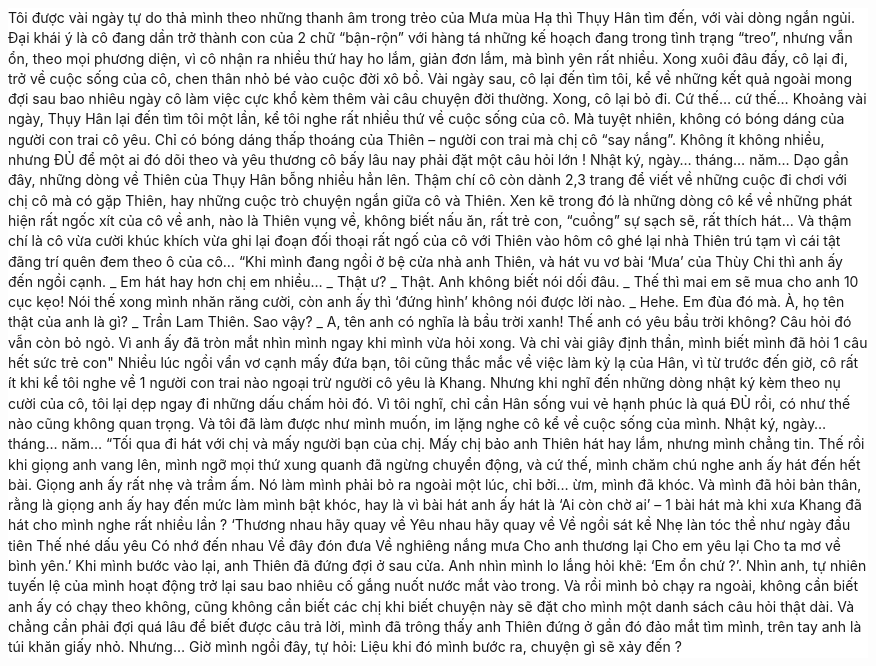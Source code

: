 Tôi được vài ngày tự do thả mình theo những thanh âm trong trẻo của Mưa mùa Hạ thì Thụy Hân tìm đến, với vài dòng ngắn ngủi. Đại khái ý là cô đang dần trở thành con của 2 chữ “bận-rộn” với hàng tá những kế hoạch đang trong tình trạng “treo”, nhưng vẫn ổn, theo mọi phương diện, vì cô nhận ra nhiều thứ hay ho lắm, giản đơn lắm, mà bình yên rất nhiều. Xong xuôi đâu đấy, cô lại đi, trở về cuộc sống của cô, chen thân nhỏ bé vào cuộc đời xô bồ. Vài ngày sau, cô lại đến tìm tôi, kể về những kết quả ngoài mong đợi sau bao nhiêu ngày cô làm việc cực khổ kèm thêm vài câu chuyện đời thường. Xong, cô lại bỏ đi. 
Cứ thế… cứ thế… Khoảng vài ngày, Thụy Hân lại đến tìm tôi một lần, kể tôi nghe rất nhiều thứ về cuộc sống của cô. Mà tuyệt nhiên, không có bóng dáng của người con trai cô yêu. Chỉ có bóng dáng thấp thoáng của Thiên – người con trai mà chị cô “say nắng”. Không ít không nhiều, nhưng ĐỦ để một ai đó dõi theo và yêu thương cô bấy lâu nay phải đặt một câu hỏi lớn !
Nhật ký, ngày… tháng… năm…
Dạo gần đây, những dòng về Thiên của Thụy Hân bỗng nhiều hẳn lên. Thậm chí cô còn dành 2,3 trang để viết về những cuộc đi chơi với chị cô mà có gặp Thiên, hay những cuộc trò chuyện ngắn giữa cô và Thiên. Xen kẽ trong đó là những dòng cô kể về những phát hiện rất ngốc xít của cô về anh, nào là Thiên vụng về, không biết nấu ăn, rất trẻ con, “cuồng” sự sạch sẽ, rất thích hát... Và thậm chí là cô vừa cười khúc khích vừa ghi lại đoạn đối thoại rất ngố của cô với Thiên vào hôm cô ghé lại nhà Thiên trú tạm vì cái tật đãng trí quên đem theo ô của cô…
“Khi mình đang ngồi ở bệ cửa nhà anh Thiên, và hát vu vơ bài ‘Mưa’ của Thùy Chi thì anh ấy đến ngồi cạnh.
_ Em hát hay hơn chị em nhiều…
_ Thật ư?
_ Thật. Anh không biết nói dối đâu.
_ Thế thì mai em sẽ mua cho anh 10 cục kẹo! 
Nói thế xong mình nhăn răng cười, còn anh ấy thì ‘đứng hình’ không nói được lời nào. 
_ Hehe. Em đùa đó mà. À, họ tên thật của anh là gì?
_ Trần Lam Thiên. Sao vậy?
_ A, tên anh có nghĩa là bầu trời xanh! Thế anh có yêu bầu trời không?
Câu hỏi đó vẫn còn bỏ ngỏ. Vì anh ấy đã tròn mắt nhìn mình ngay khi mình vừa hỏi xong. Và chỉ vài giây định thần, mình biết mình đã hỏi 1 câu hết sức trẻ con"
Nhiều lúc ngồi vẩn vơ cạnh mấy đứa bạn, tôi cũng thắc mắc về việc làm kỳ lạ của Hân, vì từ trước đến giờ, cô rất ít khi kể tôi nghe về 1 người con trai nào ngoại trừ người cô yêu là Khang. Nhưng khi nghĩ đến những dòng nhật ký kèm theo nụ cười của cô, tôi lại dẹp ngay đi những dấu chấm hỏi đó. Vì tôi nghĩ, chỉ cần Hân sống vui vẻ hạnh phúc là quá ĐỦ rồi, có như thế nào cũng không quan trọng. Và tôi đã làm được như mình muốn, im lặng nghe cô kể về cuộc sống của mình.
Nhật ký, ngày… tháng… năm…
“Tối qua đi hát với chị và mấy người bạn của chị. Mấy chị bảo anh Thiên hát hay lắm, nhưng mình chẳng tin. Thế rồi khi giọng anh vang lên, mình ngỡ mọi thứ xung quanh đã ngừng chuyển động, và cứ thế, mình chăm chú nghe anh ấy hát đến hết bài. Giọng anh ấy rất nhẹ và trầm ấm. Nó làm mình phải bỏ ra ngoài một lúc, chỉ bởi… ừm, mình đã khóc. Và mình đã hỏi bản thân, rằng là giọng anh ấy hay đến mức làm mình bật khóc, hay là vì bài hát anh ấy hát là ‘Ai còn chờ ai’ – 1 bài hát mà khi xưa Khang đã hát cho mình nghe rất nhiều lần ?
‘Thương nhau hãy quay về
Yêu nhau hãy quay về
Về ngồi sát kề
Nhẹ làn tóc thề
như ngày đầu tiên
Thế nhé dấu yêu
Có nhớ đến nhau
Về đây đón đưa
Về nghiêng nắng mưa
Cho anh thương lại
Cho em yêu lại
Cho ta mơ về bình yên.’
Khi mình bước vào lại, anh Thiên đã đứng đợi ở sau cửa. Anh nhìn mình lo lắng hỏi khẽ: ‘Em ổn chứ ?’. Nhìn anh, tự nhiên tuyến lệ của mình hoạt động trở lại sau bao nhiêu cố gắng nuốt nước mắt vào trong. Và rồi mình bỏ chạy ra ngoài, không cần biết anh ấy có chạy theo không, cũng không cần biết các chị khi biết chuyện này sẽ đặt cho mình một danh sách câu hỏi thật dài. 
Và chẳng cần phải đợi quá lâu để biết được câu trả lời, mình đã trông thấy anh Thiên đứng ở gần đó đảo mắt tìm mình, trên tay anh là túi khăn giấy nhỏ. Nhưng… 
Giờ mình ngồi đây, tự hỏi: Liệu khi đó mình bước ra, chuyện gì sẽ xảy đến ?